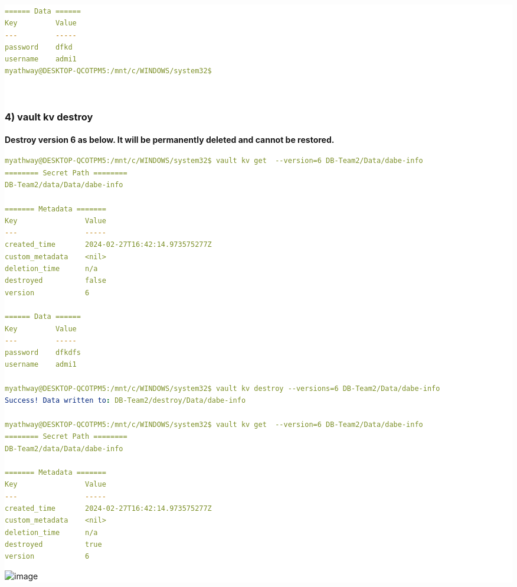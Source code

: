 ```yaml
====== Data ======
Key         Value
---         -----
password    dfkd
username    admi1
myathway@DESKTOP-QCOTPM5:/mnt/c/WINDOWS/system32$
```
 <br>
 
### 4) vault kv destroy

**Destroy version 6 as below. It will be permanently deleted and cannot be restored.**

```yaml
myathway@DESKTOP-QCOTPM5:/mnt/c/WINDOWS/system32$ vault kv get  --version=6 DB-Team2/Data/dabe-info
======== Secret Path ========
DB-Team2/data/Data/dabe-info

======= Metadata =======
Key                Value
---                -----
created_time       2024-02-27T16:42:14.973575277Z
custom_metadata    <nil>
deletion_time      n/a
destroyed          false
version            6

====== Data ======
Key         Value
---         -----
password    dfkdfs
username    admi1

myathway@DESKTOP-QCOTPM5:/mnt/c/WINDOWS/system32$ vault kv destroy --versions=6 DB-Team2/Data/dabe-info
Success! Data written to: DB-Team2/destroy/Data/dabe-info

myathway@DESKTOP-QCOTPM5:/mnt/c/WINDOWS/system32$ vault kv get  --version=6 DB-Team2/Data/dabe-info
======== Secret Path ========
DB-Team2/data/Data/dabe-info

======= Metadata =======
Key                Value
---                -----
created_time       2024-02-27T16:42:14.973575277Z
custom_metadata    <nil>
deletion_time      n/a
destroyed          true
version            6
```

![image](https://github.com/myathway-lab/3-Vault-KV-V2/assets/157335804/2b850879-ce6d-4f8f-823a-d665f0fa898a)
